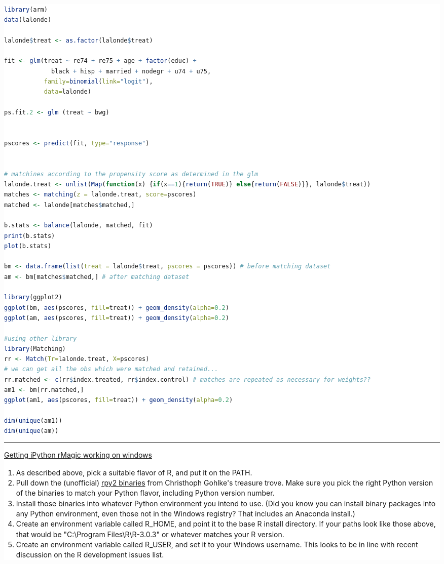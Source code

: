 ```r
library(arm)
data(lalonde)

lalonde$treat <- as.factor(lalonde$treat)

fit <- glm(treat ~ re74 + re75 + age + factor(educ) +
             black + hisp + married + nodegr + u74 + u75,
           family=binomial(link="logit"),
           data=lalonde)

ps.fit.2 <- glm (treat ~ bwg)


pscores <- predict(fit, type="response")


# matchines according to the propensity score as determined in the glm
lalonde.treat <- unlist(Map(function(x) {if(x==1){return(TRUE)} else{return(FALSE)}}, lalonde$treat))
matches <- matching(z = lalonde.treat, score=pscores)
matched <- lalonde[matches$matched,]

b.stats <- balance(lalonde, matched, fit)
print(b.stats)
plot(b.stats)

bm <- data.frame(list(treat = lalonde$treat, pscores = pscores)) # before matching dataset
am <- bm[matches$matched,] # after matching dataset

library(ggplot2)
ggplot(bm, aes(pscores, fill=treat)) + geom_density(alpha=0.2)
ggplot(am, aes(pscores, fill=treat)) + geom_density(alpha=0.2)

#using other library
library(Matching)
rr <- Match(Tr=lalonde.treat, X=pscores)
# we can get all the obs which were matched and retained...
rr.matched <- c(rr$index.treated, rr$index.control) # matches are repeated as necessary for weights??
am1 <- bm[rr.matched,]
ggplot(am1, aes(pscores, fill=treat)) + geom_density(alpha=0.2)

dim(unique(am1))
dim(unique(am))
```

---

[Getting iPython rMagic working on windows](http://www.jedludlow.com/2014/04/getting-ipython-rmagic-to-work-on.html)

1. As described above, pick a suitable flavor of R, and put it on the PATH.
2. Pull down the (unofficial) [rpy2 binaries](http://www.lfd.uci.edu/~gohlke/pythonlibs/#rpy2) from Christhoph Gohlke's treasure trove. Make sure you pick the right Python version of the binaries to match your Python flavor, including Python version number.
3. Install those binaries into whatever Python environment you intend to use. (Did you know you can install binary packages into any Python environment, even those not in the Windows registry? That includes an Anaconda install.)
4. Create an environment variable called R_HOME, and point it to the base R install directory. If your paths look like those above, that would be "C:\Program Files\R\R-3.0.3" or whatever matches your R version.
5. Create an environment variable called R_USER, and set it to your Windows username. This looks to be in line with recent discussion on the R development issues list.
